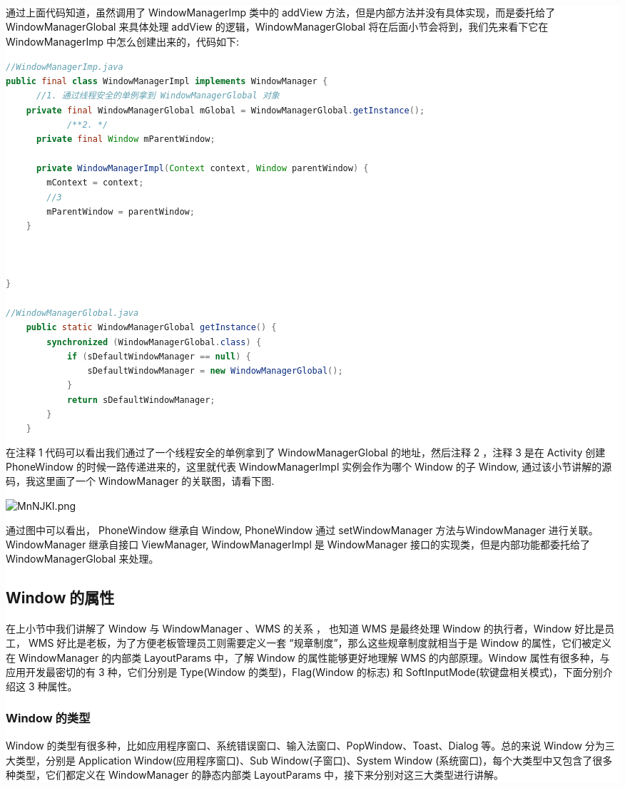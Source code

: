 通过上面代码知道，虽然调用了 WindowManagerImp 类中的 addView 方法，但是内部方法并没有具体实现，而是委托给了 WindowManagerGlobal 来具体处理 addView 的逻辑，WindowManagerGlobal 将在后面小节会将到，我们先来看下它在 WindowManagerImp 中怎么创建出来的，代码如下:

```java
//WindowManagerImp.java
public final class WindowManagerImpl implements WindowManager {
      //1. 通过线程安全的单例拿到 WindowManagerGlobal 对象
    private final WindowManagerGlobal mGlobal = WindowManagerGlobal.getInstance();
            /**2. */
      private final Window mParentWindow;

      private WindowManagerImpl(Context context, Window parentWindow) {
        mContext = context;
        //3
        mParentWindow = parentWindow;
    }



}

//WindowManagerGlobal.java
    public static WindowManagerGlobal getInstance() {
        synchronized (WindowManagerGlobal.class) {
            if (sDefaultWindowManager == null) {
                sDefaultWindowManager = new WindowManagerGlobal();
            }
            return sDefaultWindowManager;
        }
    }
```

在注释 1 代码可以看出我们通过了一个线程安全的单例拿到了 WindowManagerGlobal 的地址，然后注释 2 ，注释 3 是在 Activity 创建 PhoneWindow 的时候一路传递进来的，这里就代表 WindowManagerImpl 实例会作为哪个 Window 的子 Window, 通过该小节讲解的源码，我这里画了一个 WindowManager 的关联图，请看下图.

![MnNJKI.png](https://s2.ax1x.com/2019/11/09/MnNJKI.png)

通过图中可以看出， PhoneWindow 继承自 Window, PhoneWindow 通过 setWindowManager 方法与WindowManager 进行关联。WindowManager 继承自接口 ViewManager, WindowManagerImpl 是 WindowManager 接口的实现类，但是内部功能都委托给了 WindowManagerGlobal 来处理。

## Window 的属性

在上小节中我们讲解了 Window 与 WindowManager 、WMS 的关系 ， 也知道 WMS 是最终处理 Window 的执行者，Window 好比是员工， WMS 好比是老板，为了方便老板管理员工则需要定义一套 “规章制度”，那么这些规章制度就相当于是 Window 的属性，它们被定义在 WindowManager 的内部类 LayoutParams 中，了解 Window 的属性能够更好地理解 WMS 的内部原理。Window 属性有很多种，与应用开发最密切的有 3 种，它们分别是 Type\(Window 的类型\)，Flag\(Window 的标志\) 和 SoftInputMode\(软键盘相关模式\)，下面分别介绍这 3 种属性。

### Window 的类型

Window 的类型有很多种，比如应用程序窗口、系统错误窗口、输入法窗口、PopWindow、Toast、Dialog 等。总的来说 Window 分为三大类型，分别是 Application Window\(应用程序窗口\)、Sub Window\(子窗口\)、System Window \(系统窗口\)，每个大类型中又包含了很多种类型，它们都定义在 WindowManager 的静态内部类 LayoutParams 中，接下来分别对这三大类型进行讲解。

